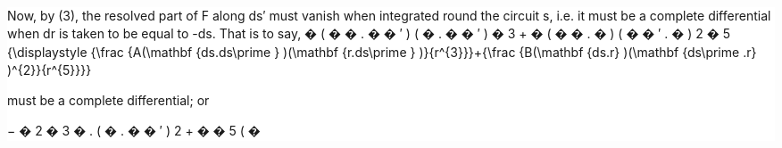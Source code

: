 Now, by (3), the resolved part of F along ds′ must vanish when integrated round the circuit s, i.e. it must be a complete differential when dr is taken to be equal to -ds. That is to say,
�
(
�
�
.
�
�
′
)
(
�
.
�
�
′
)
�
3
+
�
(
�
�
.
�
)
(
�
�
′
.
�
)
2
�
5
{\displaystyle {\frac {A(\mathbf {ds.ds\prime } )(\mathbf {r.ds\prime } )}{r^{3}}}+{\frac {B(\mathbf {ds.r} )(\mathbf {ds\prime .r} )^{2}}{r^{5}}}}

must be a complete differential; or

−
�
2
�
3
�
.
(
�
.
�
�
′
)
2
+
�
�
5
(
�
